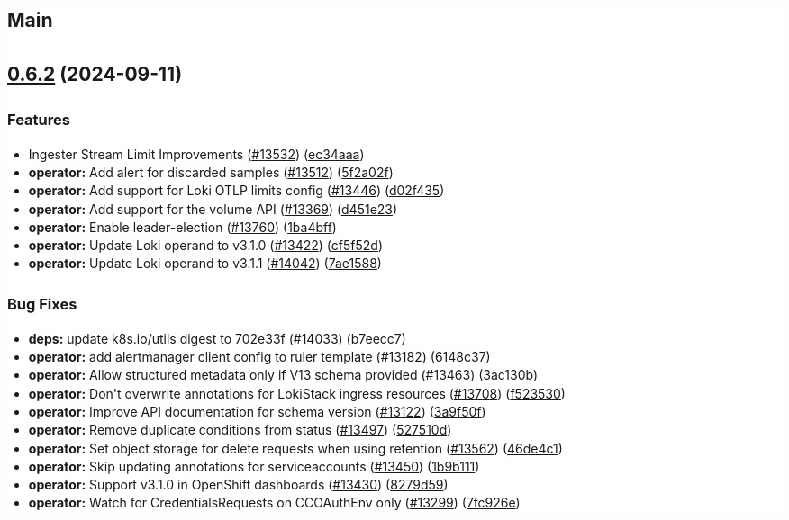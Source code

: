 ## Main

## [0.6.2](https://github.com/agardiman/loki/compare/operator/v0.6.1...operator/v0.6.2) (2024-09-11)


### Features

* Ingester Stream Limit Improvements ([#13532](https://github.com/agardiman/loki/issues/13532)) ([ec34aaa](https://github.com/agardiman/loki/commit/ec34aaa1ff2e616ef223631657b63f7dffedd3cc))
* **operator:** Add alert for discarded samples ([#13512](https://github.com/agardiman/loki/issues/13512)) ([5f2a02f](https://github.com/agardiman/loki/commit/5f2a02f14222dab891b7851e8f48052d6c9b594a))
* **operator:** Add support for Loki OTLP limits config ([#13446](https://github.com/agardiman/loki/issues/13446)) ([d02f435](https://github.com/agardiman/loki/commit/d02f435d3bf121b19e15de4f139c95a6d010b25c))
* **operator:** Add support for the volume API ([#13369](https://github.com/agardiman/loki/issues/13369)) ([d451e23](https://github.com/agardiman/loki/commit/d451e23225047a11b4d5d82900cec4a46d6e7b39))
* **operator:** Enable leader-election ([#13760](https://github.com/agardiman/loki/issues/13760)) ([1ba4bff](https://github.com/agardiman/loki/commit/1ba4bff005930b173391df35248e6f58e076fa74))
* **operator:** Update Loki operand to v3.1.0 ([#13422](https://github.com/agardiman/loki/issues/13422)) ([cf5f52d](https://github.com/agardiman/loki/commit/cf5f52dca0db93847218cdd2c3f4860d983381ae))
* **operator:** Update Loki operand to v3.1.1 ([#14042](https://github.com/agardiman/loki/issues/14042)) ([7ae1588](https://github.com/agardiman/loki/commit/7ae1588200396b73a16fadd2610670a5ce5fd747))


### Bug Fixes

* **deps:** update k8s.io/utils digest to 702e33f ([#14033](https://github.com/agardiman/loki/issues/14033)) ([b7eecc7](https://github.com/agardiman/loki/commit/b7eecc7a693e96f4d0fe0dcd7583ecdc4dd7283f))
* **operator:** add alertmanager client config to ruler template ([#13182](https://github.com/agardiman/loki/issues/13182)) ([6148c37](https://github.com/agardiman/loki/commit/6148c3760d701768e442186d4e7d574c7dc16c91))
* **operator:** Allow structured metadata only if V13 schema provided ([#13463](https://github.com/agardiman/loki/issues/13463)) ([3ac130b](https://github.com/agardiman/loki/commit/3ac130b8a152169766cb173718f2312aeb4f694e))
* **operator:** Don't overwrite annotations for LokiStack ingress resources ([#13708](https://github.com/agardiman/loki/issues/13708)) ([f523530](https://github.com/agardiman/loki/commit/f52353060dd936cff587ff2060c8616941695ece))
* **operator:** Improve API documentation for schema version ([#13122](https://github.com/agardiman/loki/issues/13122)) ([3a9f50f](https://github.com/agardiman/loki/commit/3a9f50f5099a02e662b8ac10ddad0b36cd844161))
* **operator:** Remove duplicate conditions from status ([#13497](https://github.com/agardiman/loki/issues/13497)) ([527510d](https://github.com/agardiman/loki/commit/527510d1a84a981250047dbabba8d492177b8452))
* **operator:** Set object storage for delete requests when using retention ([#13562](https://github.com/agardiman/loki/issues/13562)) ([46de4c1](https://github.com/agardiman/loki/commit/46de4c1bc839ef682798bec5003123f7d5f4404b))
* **operator:** Skip updating annotations for serviceaccounts ([#13450](https://github.com/agardiman/loki/issues/13450)) ([1b9b111](https://github.com/agardiman/loki/commit/1b9b11116b48fb37b7015d27104668412fc04937))
* **operator:** Support v3.1.0 in OpenShift dashboards ([#13430](https://github.com/agardiman/loki/issues/13430)) ([8279d59](https://github.com/agardiman/loki/commit/8279d59f145df9c9132aeff9e3d46c738650027c))
* **operator:** Watch for CredentialsRequests on CCOAuthEnv only ([#13299](https://github.com/agardiman/loki/issues/13299)) ([7fc926e](https://github.com/agardiman/loki/commit/7fc926e36ea8fca7bd8e9955c8994574535dbbae))
